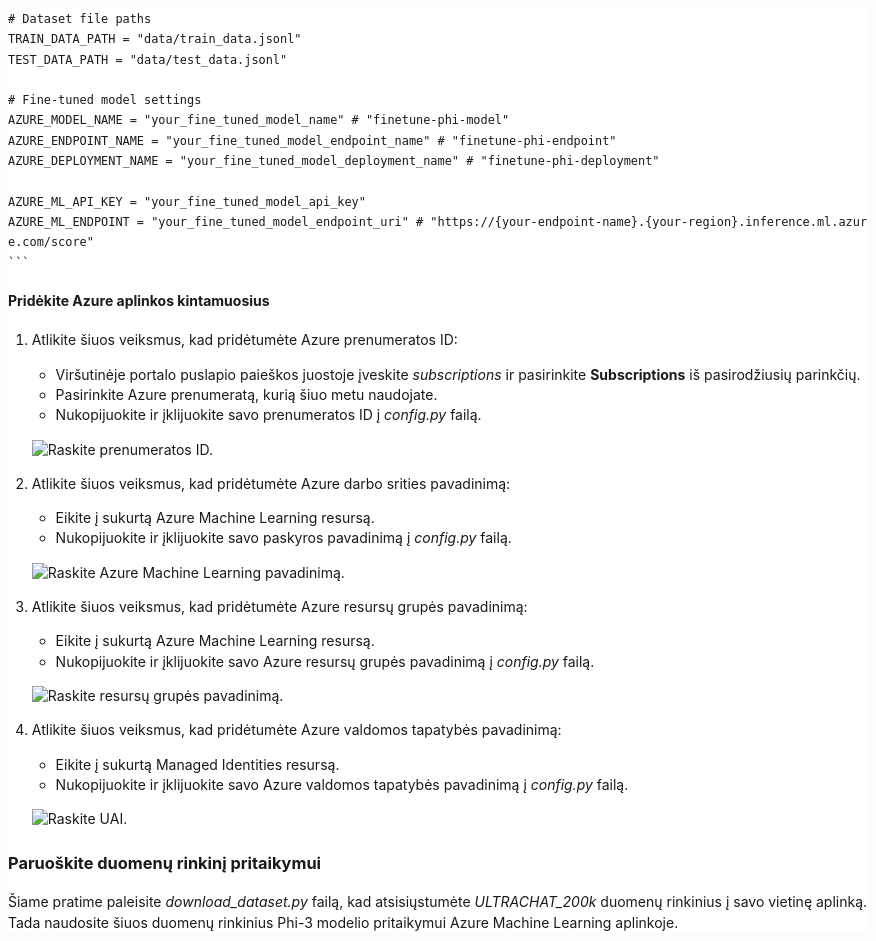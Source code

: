     # Dataset file paths
    TRAIN_DATA_PATH = "data/train_data.jsonl"
    TEST_DATA_PATH = "data/test_data.jsonl"

    # Fine-tuned model settings
    AZURE_MODEL_NAME = "your_fine_tuned_model_name" # "finetune-phi-model"
    AZURE_ENDPOINT_NAME = "your_fine_tuned_model_endpoint_name" # "finetune-phi-endpoint"
    AZURE_DEPLOYMENT_NAME = "your_fine_tuned_model_deployment_name" # "finetune-phi-deployment"

    AZURE_ML_API_KEY = "your_fine_tuned_model_api_key"
    AZURE_ML_ENDPOINT = "your_fine_tuned_model_endpoint_uri" # "https://{your-endpoint-name}.{your-region}.inference.ml.azure.com/score"
    ```

#### Pridėkite Azure aplinkos kintamuosius

1. Atlikite šiuos veiksmus, kad pridėtumėte Azure prenumeratos ID:

    - Viršutinėje portalo puslapio paieškos juostoje įveskite *subscriptions* ir pasirinkite **Subscriptions** iš pasirodžiusių parinkčių.
    - Pasirinkite Azure prenumeratą, kurią šiuo metu naudojate.
    - Nukopijuokite ir įklijuokite savo prenumeratos ID į *config.py* failą.

    ![Raskite prenumeratos ID.](../../../../../../imgs/02/FineTuning-PromptFlow/01-14-find-subscriptionid.png)

1. Atlikite šiuos veiksmus, kad pridėtumėte Azure darbo srities pavadinimą:

    - Eikite į sukurtą Azure Machine Learning resursą.
    - Nukopijuokite ir įklijuokite savo paskyros pavadinimą į *config.py* failą.

    ![Raskite Azure Machine Learning pavadinimą.](../../../../../../imgs/02/FineTuning-PromptFlow/01-15-find-AZML-name.png)

1. Atlikite šiuos veiksmus, kad pridėtumėte Azure resursų grupės pavadinimą:

    - Eikite į sukurtą Azure Machine Learning resursą.
    - Nukopijuokite ir įklijuokite savo Azure resursų grupės pavadinimą į *config.py* failą.

    ![Raskite resursų grupės pavadinimą.](../../../../../../imgs/02/FineTuning-PromptFlow/01-16-find-AZML-resourcegroup.png)

2. Atlikite šiuos veiksmus, kad pridėtumėte Azure valdomos tapatybės pavadinimą:

    - Eikite į sukurtą Managed Identities resursą.
    - Nukopijuokite ir įklijuokite savo Azure valdomos tapatybės pavadinimą į *config.py* failą.

    ![Raskite UAI.](../../../../../../imgs/02/FineTuning-PromptFlow/01-17-find-uai.png)

### Paruoškite duomenų rinkinį pritaikymui

Šiame pratime paleisite *download_dataset.py* failą, kad atsisiųstumėte *ULTRACHAT_200k* duomenų rinkinius į savo vietinę aplinką. Tada naudosite šiuos duomenų rinkinius Phi-3 modelio pritaikymui Azure Machine Learning aplinkoje.
